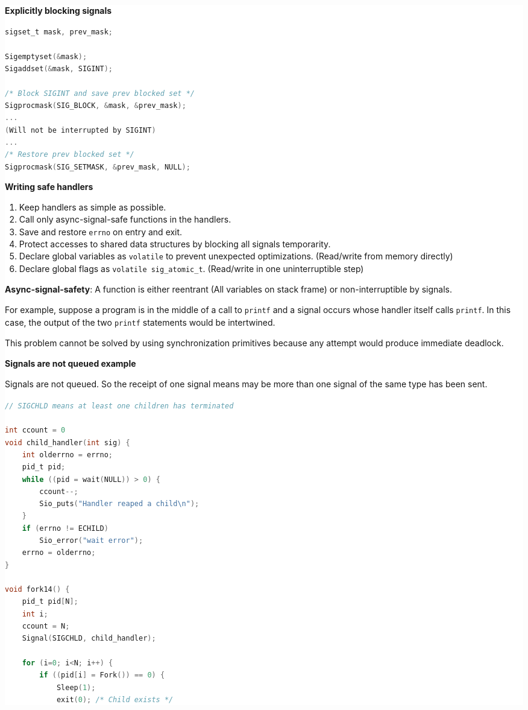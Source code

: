 **Explicitly blocking signals**

```c
sigset_t mask, prev_mask;

Sigemptyset(&mask);
Sigaddset(&mask, SIGINT);

/* Block SIGINT and save prev blocked set */
Sigprocmask(SIG_BLOCK, &mask, &prev_mask);
...
(Will not be interrupted by SIGINT)
...
/* Restore prev blocked set */
Sigprocmask(SIG_SETMASK, &prev_mask, NULL);
```

**Writing safe handlers**

1. Keep handlers as simple as possible.
2. Call only async-signal-safe functions in the handlers.
3. Save and restore `errno` on entry and exit.
4. Protect accesses to shared data structures by blocking all signals temporarity.
5. Declare global variables as `volatile` to prevent unexpected optimizations. (Read/write from memory directly)
6. Declare global flags as `volatile sig_atomic_t`. (Read/write in one uninterruptible step)

**Async-signal-safety**: A function is either reentrant (All variables on stack frame) or non-interruptible by signals.

For example, suppose a program is in the middle of a call to `printf` and a signal occurs whose handler itself calls `printf`. In this case, the output of the two `printf` statements would be intertwined.

This problem cannot be solved by using synchronization primitives because any attempt would produce immediate deadlock.

**Signals are not queued example**

Signals are not queued. So the receipt of one signal means may be more than one signal of the same type has been sent.

```c
// SIGCHLD means at least one children has terminated

int ccount = 0
void child_handler(int sig) {
	int olderrno = errno;
	pid_t pid;
	while ((pid = wait(NULL)) > 0) {
		ccount--;
		Sio_puts("Handler reaped a child\n");
	}
	if (errno != ECHILD)
		Sio_error("wait error");
	errno = olderrno;
}

void fork14() {
	pid_t pid[N];
	int i;
	ccount = N;
	Signal(SIGCHLD, child_handler);
	
	for (i=0; i<N; i++) {
		if ((pid[i] = Fork()) == 0) {
			Sleep(1);
			exit(0); /* Child exists */
```